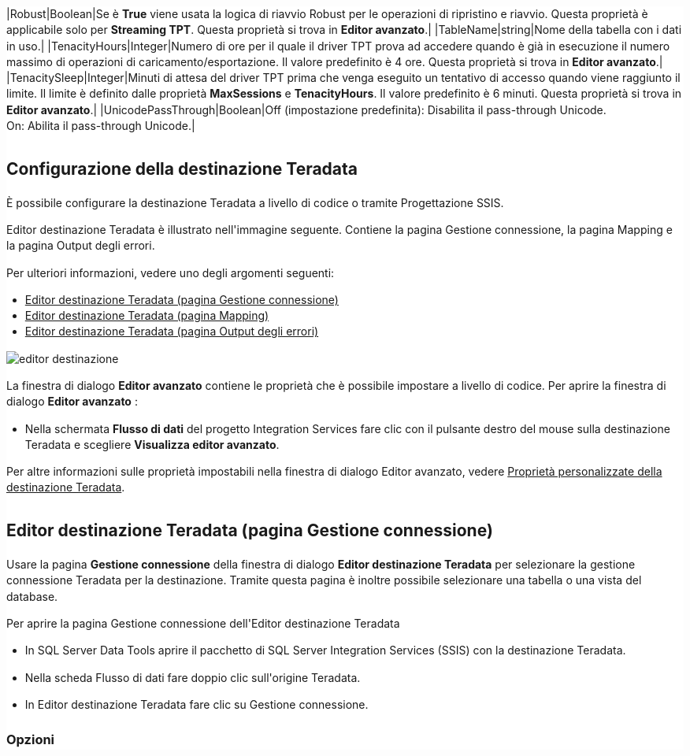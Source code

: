 |Robust|Boolean|Se è **True** viene usata la logica di riavvio Robust per le operazioni di ripristino e riavvio. Questa proprietà è applicabile solo per **Streaming TPT**. Questa proprietà si trova in **Editor avanzato**.|
|TableName|string|Nome della tabella con i dati in uso.|
|TenacityHours|Integer|Numero di ore per il quale il driver TPT prova ad accedere quando è già in esecuzione il numero massimo di operazioni di caricamento/esportazione. Il valore predefinito è 4 ore. Questa proprietà si trova in **Editor avanzato**.|
|TenacitySleep|Integer|Minuti di attesa del driver TPT prima che venga eseguito un tentativo di accesso quando viene raggiunto il limite. Il limite è definito dalle proprietà **MaxSessions** e **TenacityHours**. Il valore predefinito è 6 minuti. Questa proprietà si trova in **Editor avanzato**.|
|UnicodePassThrough|Boolean|Off (impostazione predefinita): Disabilita il pass-through Unicode. <br>On: Abilita il pass-through Unicode.|

## <a name="configuring-the-teradata-destination"></a>Configurazione della destinazione Teradata

È possibile configurare la destinazione Teradata a livello di codice o tramite Progettazione SSIS.

Editor destinazione Teradata è illustrato nell'immagine seguente. Contiene la pagina Gestione connessione, la pagina Mapping e la pagina Output degli errori.

Per ulteriori informazioni, vedere uno degli argomenti seguenti:

- [Editor destinazione Teradata (pagina Gestione connessione)](#teradata-destination-editor-connection-manager-page)
- [Editor destinazione Teradata (pagina Mapping)](#teradata-destination-editor-mappings-page)
- [Editor destinazione Teradata (pagina Output degli errori)](#teradata-destination-editor-error-output-page)

![editor destinazione](media/teradata-destination.png)

La finestra di dialogo **Editor avanzato** contiene le proprietà che è possibile impostare a livello di codice.
Per aprire la finestra di dialogo **Editor avanzato** :

- Nella schermata **Flusso di dati** del progetto Integration Services fare clic con il pulsante destro del mouse sulla destinazione Teradata e scegliere **Visualizza editor avanzato**.

Per altre informazioni sulle proprietà impostabili nella finestra di dialogo Editor avanzato, vedere [Proprietà personalizzate della destinazione Teradata](#teradata-destination-custom-properties).

## <a name="teradata-destination-editor-connection-manager-page"></a>Editor destinazione Teradata (pagina Gestione connessione)

Usare la pagina **Gestione connessione** della finestra di dialogo **Editor destinazione Teradata** per selezionare la gestione connessione Teradata per la destinazione. Tramite questa pagina è inoltre possibile selezionare una tabella o una vista del database.

Per aprire la pagina Gestione connessione dell'Editor destinazione Teradata

- In SQL Server Data Tools aprire il pacchetto di SQL Server Integration Services (SSIS) con la destinazione Teradata.

- Nella scheda Flusso di dati fare doppio clic sull'origine Teradata.

- In Editor destinazione Teradata fare clic su Gestione connessione.

### <a name="options"></a>Opzioni
